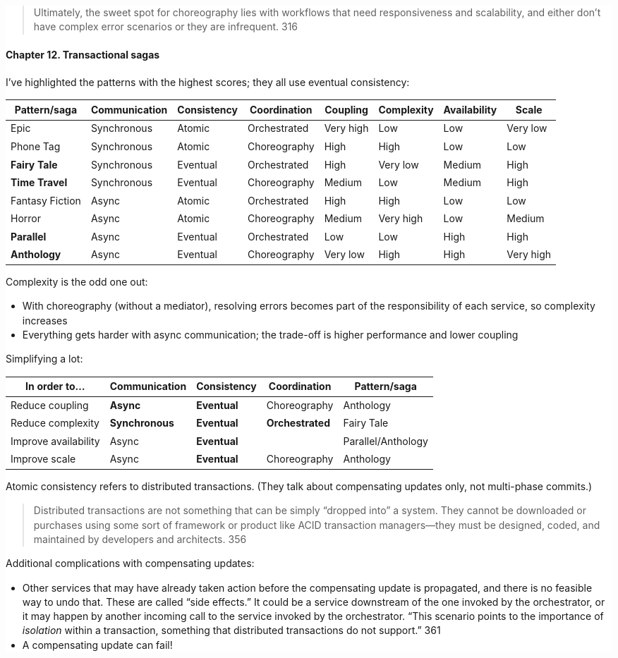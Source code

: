 > Ultimately, the sweet spot for choreography lies with workflows that need responsiveness and scalability, and either don’t have complex error scenarios or they are infrequent. 316

#### Chapter 12. Transactional sagas
I’ve highlighted the patterns with the highest scores; they all use eventual consistency:

| Pattern/saga    | Communication | Consistency | Coordination | Coupling  | Complexity | Availability | Scale     |
|-----------------|---------------|-------------|--------------|-----------|------------|--------------|-----------|
| Epic            | Synchronous   | Atomic      | Orchestrated | Very high | Low        | Low          | Very low  |
| Phone Tag       | Synchronous   | Atomic      | Choreography | High      | High       | Low          | Low       |
| **Fairy Tale**  | Synchronous   | Eventual    | Orchestrated | High      | Very low   | Medium       | High      |
| **Time Travel** | Synchronous   | Eventual    | Choreography | Medium    | Low        | Medium       | High      |
| Fantasy Fiction | Async         | Atomic      | Orchestrated | High      | High       | Low          | Low       |
| Horror          | Async         | Atomic      | Choreography | Medium    | Very high  | Low          | Medium    |
| **Parallel**    | Async         | Eventual    | Orchestrated | Low       | Low        | High         | High      |
| **Anthology**   | Async         | Eventual    | Choreography | Very low  | High       | High         | Very high |

Complexity is the odd one out:

- With choreography (without a mediator), resolving errors becomes part of the responsibility of each service, so complexity increases
- Everything gets harder with async communication; the trade-off is higher performance and lower coupling

Simplifying a lot:

| In order to…         | Communication   | Consistency  | Coordination     | Pattern/saga       |
|----------------------|-----------------|--------------|------------------|--------------------|
| Reduce coupling      | **Async**       | **Eventual** | Choreography     | Anthology          |
| Reduce complexity    | **Synchronous** | **Eventual** | **Orchestrated** | Fairy Tale         |
| Improve availability | Async           | **Eventual** |                  | Parallel/Anthology |
| Improve scale        | Async           | **Eventual** | Choreography     | Anthology          |

Atomic consistency refers to distributed transactions. (They talk about compensating updates only, not multi-phase commits.)

> Distributed transactions are not something that can be simply “dropped into” a system. They cannot be downloaded or purchases using some sort of framework or product like ACID transaction managers—they must be designed, coded, and maintained by developers and architects. 356

Additional complications with compensating updates:

- Other services that may have already taken action before the compensating update is propagated, and there is no feasible way to undo that. These are called “side effects.” It could be a service downstream of the one invoked by the orchestrator, or it may happen by another incoming call to the service invoked by the orchestrator. “This scenario points to the importance of _isolation_ within a transaction, something that distributed transactions do not support.” 361
- A compensating update can fail!
